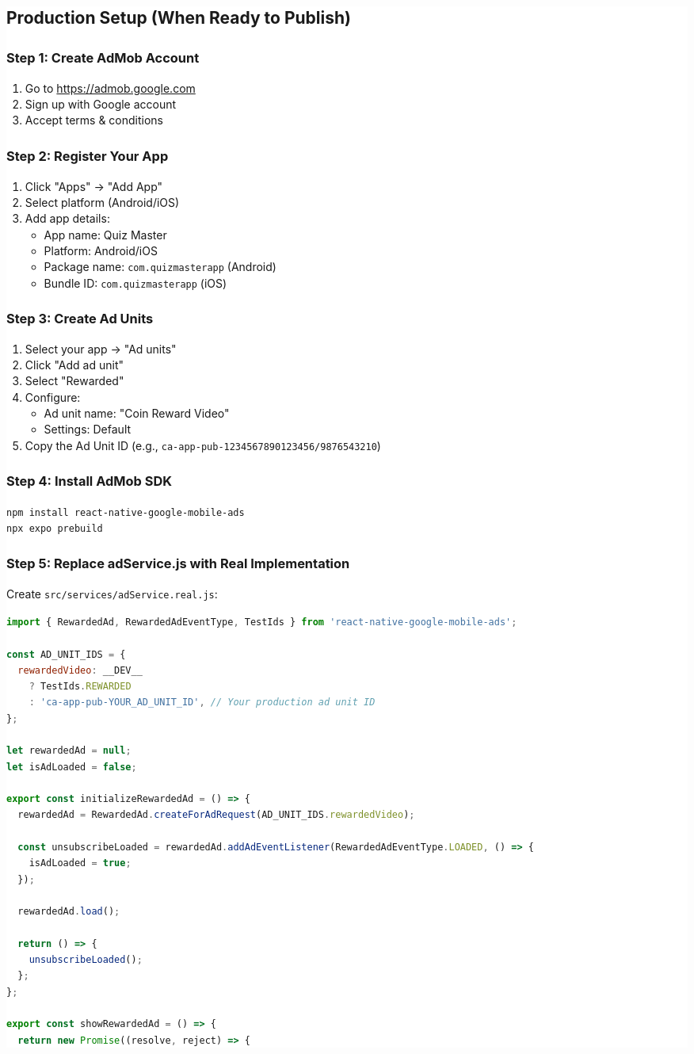 ## Production Setup (When Ready to Publish)

### Step 1: Create AdMob Account
1. Go to https://admob.google.com
2. Sign up with Google account
3. Accept terms & conditions

### Step 2: Register Your App
1. Click "Apps" → "Add App"
2. Select platform (Android/iOS)
3. Add app details:
   - App name: Quiz Master
   - Platform: Android/iOS
   - Package name: `com.quizmasterapp` (Android)
   - Bundle ID: `com.quizmasterapp` (iOS)

### Step 3: Create Ad Units
1. Select your app → "Ad units"
2. Click "Add ad unit"
3. Select "Rewarded"
4. Configure:
   - Ad unit name: "Coin Reward Video"
   - Settings: Default
5. Copy the Ad Unit ID (e.g., `ca-app-pub-1234567890123456/9876543210`)

### Step 4: Install AdMob SDK
```bash
npm install react-native-google-mobile-ads
npx expo prebuild
```

### Step 5: Replace adService.js with Real Implementation

Create `src/services/adService.real.js`:

```javascript
import { RewardedAd, RewardedAdEventType, TestIds } from 'react-native-google-mobile-ads';

const AD_UNIT_IDS = {
  rewardedVideo: __DEV__
    ? TestIds.REWARDED
    : 'ca-app-pub-YOUR_AD_UNIT_ID', // Your production ad unit ID
};

let rewardedAd = null;
let isAdLoaded = false;

export const initializeRewardedAd = () => {
  rewardedAd = RewardedAd.createForAdRequest(AD_UNIT_IDS.rewardedVideo);

  const unsubscribeLoaded = rewardedAd.addAdEventListener(RewardedAdEventType.LOADED, () => {
    isAdLoaded = true;
  });

  rewardedAd.load();

  return () => {
    unsubscribeLoaded();
  };
};

export const showRewardedAd = () => {
  return new Promise((resolve, reject) => {
```